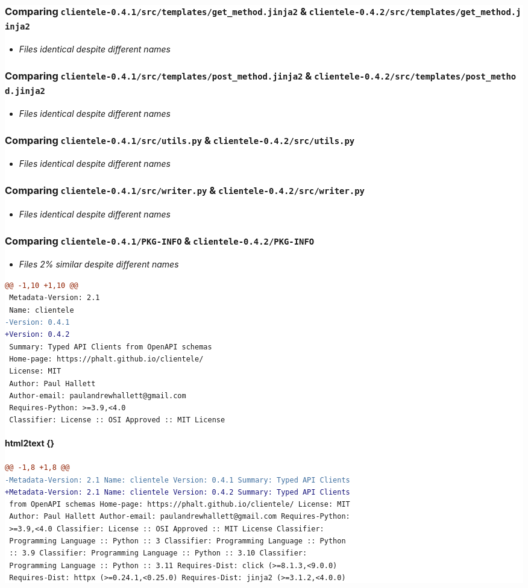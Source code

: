 ### Comparing `clientele-0.4.1/src/templates/get_method.jinja2` & `clientele-0.4.2/src/templates/get_method.jinja2`

 * *Files identical despite different names*

### Comparing `clientele-0.4.1/src/templates/post_method.jinja2` & `clientele-0.4.2/src/templates/post_method.jinja2`

 * *Files identical despite different names*

### Comparing `clientele-0.4.1/src/utils.py` & `clientele-0.4.2/src/utils.py`

 * *Files identical despite different names*

### Comparing `clientele-0.4.1/src/writer.py` & `clientele-0.4.2/src/writer.py`

 * *Files identical despite different names*

### Comparing `clientele-0.4.1/PKG-INFO` & `clientele-0.4.2/PKG-INFO`

 * *Files 2% similar despite different names*

```diff
@@ -1,10 +1,10 @@
 Metadata-Version: 2.1
 Name: clientele
-Version: 0.4.1
+Version: 0.4.2
 Summary: Typed API Clients from OpenAPI schemas
 Home-page: https://phalt.github.io/clientele/
 License: MIT
 Author: Paul Hallett
 Author-email: paulandrewhallett@gmail.com
 Requires-Python: >=3.9,<4.0
 Classifier: License :: OSI Approved :: MIT License
```

#### html2text {}

```diff
@@ -1,8 +1,8 @@
-Metadata-Version: 2.1 Name: clientele Version: 0.4.1 Summary: Typed API Clients
+Metadata-Version: 2.1 Name: clientele Version: 0.4.2 Summary: Typed API Clients
 from OpenAPI schemas Home-page: https://phalt.github.io/clientele/ License: MIT
 Author: Paul Hallett Author-email: paulandrewhallett@gmail.com Requires-Python:
 >=3.9,<4.0 Classifier: License :: OSI Approved :: MIT License Classifier:
 Programming Language :: Python :: 3 Classifier: Programming Language :: Python
 :: 3.9 Classifier: Programming Language :: Python :: 3.10 Classifier:
 Programming Language :: Python :: 3.11 Requires-Dist: click (>=8.1.3,<9.0.0)
 Requires-Dist: httpx (>=0.24.1,<0.25.0) Requires-Dist: jinja2 (>=3.1.2,<4.0.0)
```

